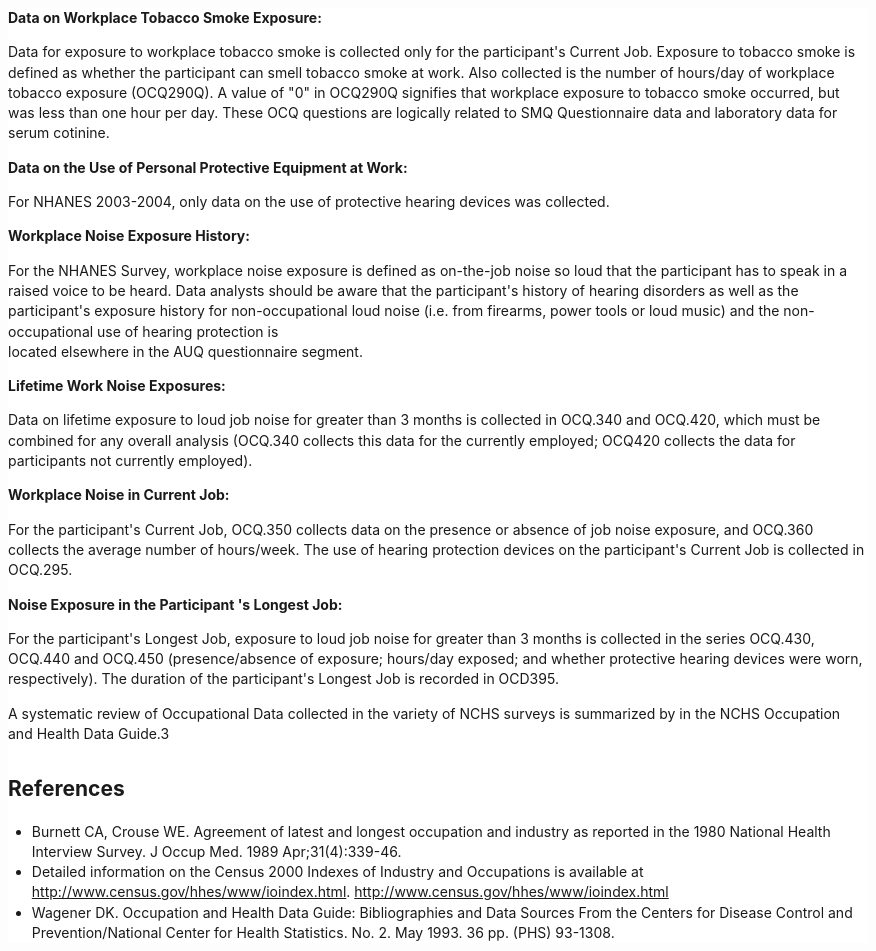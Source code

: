 **Data on Workplace Tobacco Smoke Exposure:**

Data for exposure to workplace tobacco smoke is collected only for the
participant's Current Job. Exposure to tobacco smoke is defined as whether the
participant can smell tobacco smoke at work. Also collected is the number of
hours/day of workplace tobacco exposure (OCQ290Q). A value of "0" in OCQ290Q
signifies that workplace exposure to tobacco smoke occurred, but was less than
one hour per day. These OCQ questions are logically related to SMQ
Questionnaire data and laboratory data for serum cotinine.

**Data on the Use of Personal Protective Equipment at Work:**

For NHANES 2003-2004, only data on the use of protective hearing devices was
collected.

**Workplace Noise Exposure History:**

For the NHANES Survey, workplace noise exposure is defined as on-the-job noise
so loud that the participant has to speak in a raised voice to be heard. Data
analysts should be aware that the participant's history of hearing disorders
as well as the participant's exposure history for non-occupational loud noise
(i.e. from firearms, power tools or loud music) and the non-occupational use
of hearing protection is  
located elsewhere in the AUQ questionnaire segment.

**Lifetime Work Noise Exposures:**

Data on lifetime exposure to loud job noise for greater than 3 months is
collected in OCQ.340 and OCQ.420, which must be combined for any overall
analysis (OCQ.340 collects this data for the currently employed; OCQ420
collects the data for participants not currently employed).

**Workplace Noise in Current Job:**

For the participant's Current Job, OCQ.350 collects data on the presence or
absence of job noise exposure, and OCQ.360 collects the average number of
hours/week. The use of hearing protection devices on the participant's Current
Job is collected in OCQ.295.

**Noise Exposure in the Participant 's Longest Job:**

For the participant's Longest Job, exposure to loud job noise for greater than
3 months is collected in the series OCQ.430, OCQ.440 and OCQ.450
(presence/absence of exposure; hours/day exposed; and whether protective
hearing devices were worn, respectively). The duration of the participant's
Longest Job is recorded in OCD395.

A systematic review of Occupational Data collected in the variety of NCHS
surveys is summarized by in the NCHS Occupation and Health Data Guide.3

## References

  * Burnett CA, Crouse WE. Agreement of latest and longest occupation and industry as reported in the 1980 National Health Interview Survey. J Occup Med. 1989 Apr;31(4):339-46.
  * Detailed information on the Census 2000 Indexes of Industry and Occupations is available at http://www.census.gov/hhes/www/ioindex.html. <http://www.census.gov/hhes/www/ioindex.html>
  * Wagener DK. Occupation and Health Data Guide: Bibliographies and Data Sources From the Centers for Disease Control and Prevention/National Center for Health Statistics. No. 2. May 1993. 36 pp. (PHS) 93-1308.
